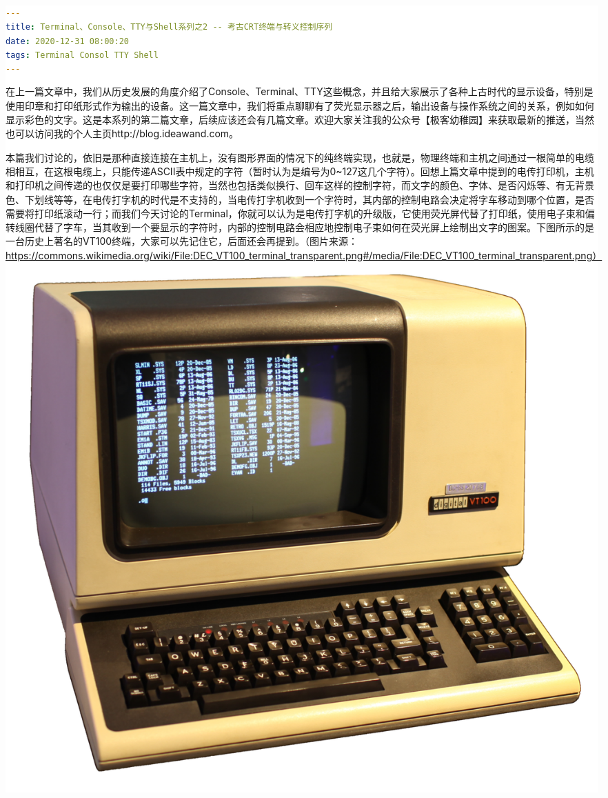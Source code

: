 ```yaml
---
title: Terminal、Console、TTY与Shell系列之2 -- 考古CRT终端与转义控制序列
date: 2020-12-31 08:00:20
tags: Terminal Consol TTY Shell
---
```



在上一篇文章中，我们从历史发展的角度介绍了Console、Terminal、TTY这些概念，并且给大家展示了各种上古时代的显示设备，特别是使用印章和打印纸形式作为输出的设备。这一篇文章中，我们将重点聊聊有了荧光显示器之后，输出设备与操作系统之间的关系，例如如何显示彩色的文字。这是本系列的第二篇文章，后续应该还会有几篇文章。欢迎大家关注我的公众号【极客幼稚园】来获取最新的推送，当然也可以访问我的个人主页http://blog.ideawand.com。



本篇我们讨论的，依旧是那种直接连接在主机上，没有图形界面的情况下的纯终端实现，也就是，物理终端和主机之间通过一根简单的电缆相相互，在这根电缆上，只能传递ASCII表中规定的字符（暂时认为是编号为0~127这几个字符）。回想上篇文章中提到的电传打印机，主机和打印机之间传递的也仅仅是要打印哪些字符，当然也包括类似换行、回车这样的控制字符，而文字的颜色、字体、是否闪烁等、有无背景色、下划线等等，在电传打字机的时代是不支持的，当电传打字机收到一个字符时，其内部的控制电路会决定将字车移动到哪个位置，是否需要将打印纸滚动一行；而我们今天讨论的Terminal，你就可以认为是电传打字机的升级版，它使用荧光屏代替了打印纸，使用电子束和偏转线圈代替了字车，当其收到一个要显示的字符时，内部的控制电路会相应地控制电子束如何在荧光屏上绘制出文字的图案。下图所示的是一台历史上著名的VT100终端，大家可以先记住它，后面还会再提到。（图片来源：https://commons.wikimedia.org/wiki/File:DEC_VT100_terminal_transparent.png#/media/File:DEC_VT100_terminal_transparent.png）
![VT100终端](/images/console-terminal-keybord/1217px-DEC_VT100_terminal_transparent.png)
